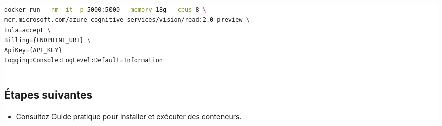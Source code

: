 ```bash
docker run --rm -it -p 5000:5000 --memory 18g --cpus 8 \
mcr.microsoft.com/azure-cognitive-services/vision/read:2.0-preview \
Eula=accept \
Billing={ENDPOINT_URI} \
ApiKey={API_KEY}
Logging:Console:LogLevel:Default=Information
```

---

## <a name="next-steps"></a>Étapes suivantes

* Consultez [Guide pratique pour installer et exécuter des conteneurs](computer-vision-how-to-install-containers.md).

